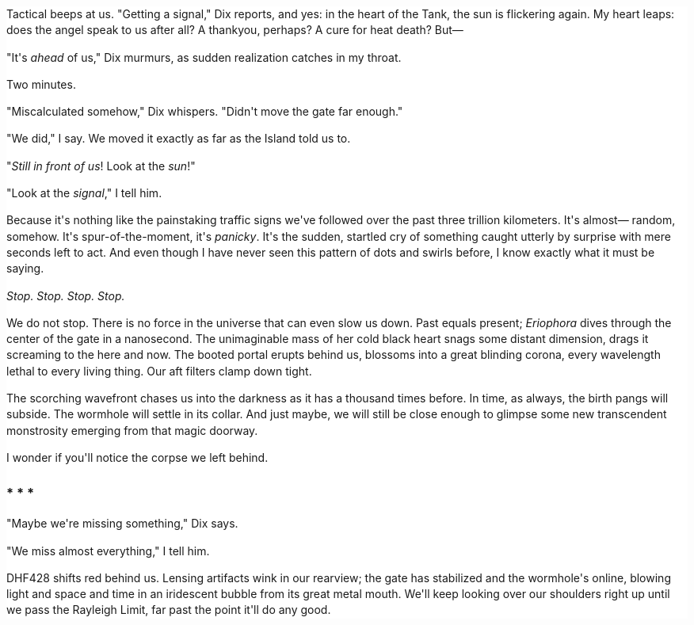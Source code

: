 Tactical beeps at us. "Getting a signal," Dix reports, and yes: in
the heart of the Tank, the sun is flickering again. My heart leaps:
does the angel speak to us after all? A thankyou, perhaps? A cure
for heat death? But—

"It's *ahead* of us," Dix murmurs, as sudden realization catches in
my throat.

Two minutes.

"Miscalculated somehow," Dix whispers. "Didn't move the gate
far enough."

"We did," I say. We moved it exactly as far as the Island told us
to.

"*Still in front of us*! Look at the *sun*!"

"Look at the *signal*," I tell him.

Because it's nothing like the painstaking traffic signs we've
followed over the past three trillion kilometers. It's almost—
random, somehow. It's spur-of-the-moment, it's *panicky*. It's the
sudden, startled cry of something caught utterly by surprise with
mere seconds left to act. And even though I have never seen this
pattern of dots and swirls before, I know exactly what it must be
saying.

*Stop. Stop. Stop. Stop.*

We do not stop. There is no force in the universe that can even
slow us down. Past equals present; *Eriophora* dives through the
center of the gate in a nanosecond. The unimaginable mass of her
cold black heart snags some distant dimension, drags it screaming
to the here and now. The booted portal erupts behind us, blossoms
into a great blinding corona, every wavelength lethal to every
living thing. Our aft filters clamp down tight.

The scorching wavefront chases us into the darkness as it has a
thousand times before. In time, as always, the birth pangs will
subside. The wormhole will settle in its collar. And just maybe,
we will still be close enough to glimpse some new transcendent
monstrosity emerging from that magic doorway.

I wonder if you'll notice the corpse we left behind.

### * * *

"Maybe we're missing something," Dix says.

"We miss almost everything," I tell him.

DHF428 shifts red behind us. Lensing artifacts wink in our
rearview; the gate has stabilized and the wormhole's online,
blowing light and space and time in an iridescent bubble from its
great metal mouth. We'll keep looking over our shoulders right up
until we pass the Rayleigh Limit, far past the point it'll do any
good.
